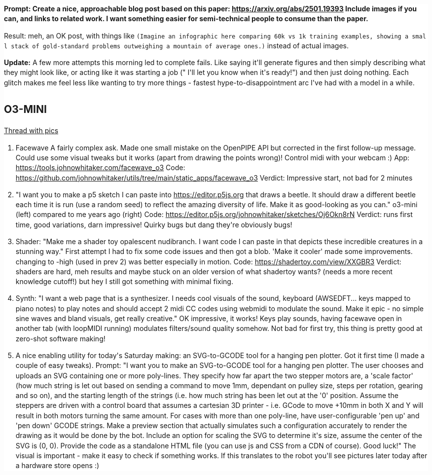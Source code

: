 **Prompt: Create a nice, approachable blog post based on this paper: https://arxiv.org/abs/2501.19393
Include images if you can, and links to related work. I want something easier for semi-technical people to consume than the paper.**

Result: meh, an OK post, with things like `(Imagine an infographic here comparing 60k vs 1k training examples, showing a small stack of gold-standard problems outweighing a mountain of average ones.)` instead of actual images.

**Update:** A few more attempts this morning led to complete fails. Like saying it'll generate figures and then simply describing what they might look like, or acting like it was starting a job (" I'll let you know when it's ready!") and then just doing nothing. Each glitch makes me feel less like wanting to try more things - fastest hype-to-disappointment arc I've had with a model in a while.


## O3-MINI

[Thread with pics](https://x.com/johnowhitaker/status/1885515560689295826)

1) Facewave
A fairly complex ask. Made one small mistake on the OpenPIPE API but corrected in the first follow-up message. Could use some visual tweaks but it works (apart from drawing the points wrong)! Control midi with your webcam :)
App: https://tools.johnowhitaker.com/facewave_o3
Code: https://github.com/johnowhitaker/utils/tree/main/static_apps/facewave_o3
Verdict: Impressive start, not bad for 2 minutes

2) "I want you to make a p5 sketch I can paste into https://editor.p5js.org that draws a beetle. It should draw a different beetle each time it is run (use a random seed) to reflect the amazing diversity of life. Make it as good-looking as you can."
o3-mini (left) compared to me years ago (right)
Code: https://editor.p5js.org/johnowhitaker/sketches/Oj6Okn8rN
Verdict: runs first time, good variations, darn impressive! Quirky bugs but dang they're obviously bugs!

3) Shader: "Make me a shader toy opalescent nudibranch. I want code I can paste in that depicts these incredible creatures in a stunning way."
First attempt I had to fix some code issues and then got a blob. 'Make it cooler' made some improvements. changing to -high (used in prev 2) was better especially in motion.
Code: https://shadertoy.com/view/XXGBR3
Verdict: shaders are hard, meh results and maybe stuck on an older version of what shadertoy wants? (needs a more recent knowledge cutoff!) but hey I still got something with minimal fixing.

4) Synth: "I want a web page that is a synthesizer. I needs cool visuals of the sound, keyboard (AWSEDFT... keys mapped to piano notes) to play notes and should accept 2 midi CC codes using webmidi to modulate the sound. Make it epic - no simple sine waves and bland visuals, get really creative."
OK impressive, it works! Keys play sounds, having facewave open in another tab (with loopMIDI running) modulates filters/sound quality somehow. Not bad for first try, this thing is pretty good at zero-shot software making!

5) A nice enabling utility for today's Saturday making: an SVG-to-GCODE tool for a hanging pen plotter. Got it first time (I made a couple of easy tweaks).
Prompt: "I want you to make an SVG-to-GCODE tool for a hanging pen plotter. The user chooses and uploads an SVG containing one or more poly-lines. They specify how far apart the two stepper motors are, a 'scale factor' (how much string is let out based on sending a command to move 1mm, dependant on pulley size, steps per rotation, gearing and so on), and the starting length of the strings (i.e. how much string has been let out at the '0' position. Assume the steppers are driven with a control board that assumes a cartesian 3D printer - i.e. GCode to move +10mm in both X and Y will result in both motors turning the same amount. For cases with more than one poly-line, have user-configurable 'pen up' and 'pen down' GCODE strings. Make a preview section that actually simulates such a configuration accurately to render the drawing as it would be done by the bot. Include an option for scaling the SVG to determine it's size, assume the center of the SVG is (0, 0). Provide the code as a standalone HTML file (you can use js and CSS from a CDN of course). Good luck!"
The visual is important - make it easy to check if something works. If this translates to the robot you'll see pictures later today after a hardware store opens :)
